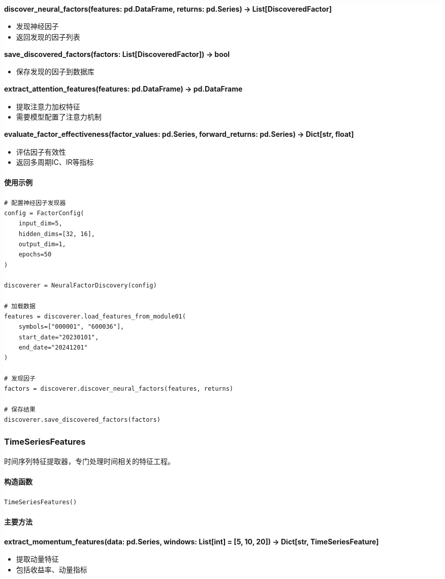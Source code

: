 **discover_neural_factors(features: pd.DataFrame, returns: pd.Series) -> List[DiscoveredFactor]**
- 发现神经因子
- 返回发现的因子列表

**save_discovered_factors(factors: List[DiscoveredFactor]) -> bool**
- 保存发现的因子到数据库

**extract_attention_features(features: pd.DataFrame) -> pd.DataFrame**
- 提取注意力加权特征
- 需要模型配置了注意力机制

**evaluate_factor_effectiveness(factor_values: pd.Series, forward_returns: pd.Series) -> Dict[str, float]**
- 评估因子有效性
- 返回多周期IC、IR等指标

#### 使用示例
```
# 配置神经因子发现器
config = FactorConfig(
    input_dim=5,
    hidden_dims=[32, 16],
    output_dim=1,
    epochs=50
)

discoverer = NeuralFactorDiscovery(config)

# 加载数据
features = discoverer.load_features_from_module01(
    symbols=["000001", "600036"], 
    start_date="20230101", 
    end_date="20241201"
)

# 发现因子
factors = discoverer.discover_neural_factors(features, returns)

# 保存结果
discoverer.save_discovered_factors(factors)
```

### TimeSeriesFeatures

时间序列特征提取器，专门处理时间相关的特征工程。

#### 构造函数
```
TimeSeriesFeatures()
```

#### 主要方法

**extract_momentum_features(data: pd.Series, windows: List[int] = [5, 10, 20]) -> Dict[str, TimeSeriesFeature]**
- 提取动量特征
- 包括收益率、动量指标

